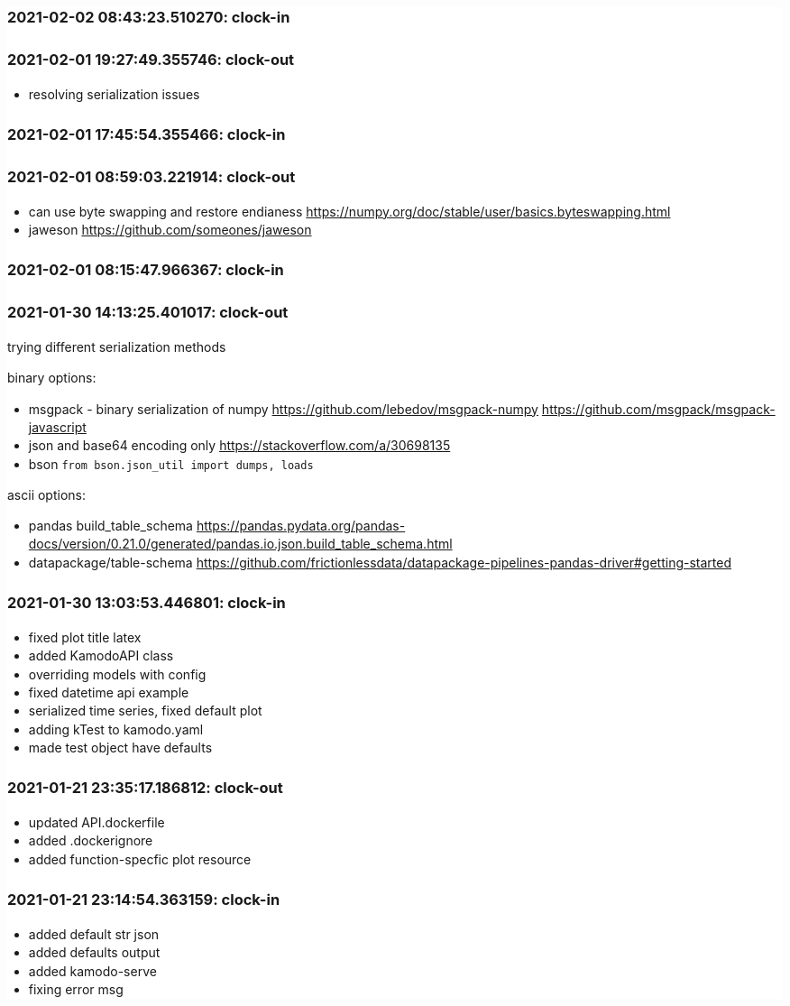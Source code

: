 ### 2021-02-02 08:43:23.510270: clock-in

### 2021-02-01 19:27:49.355746: clock-out

* resolving serialization issues

### 2021-02-01 17:45:54.355466: clock-in

### 2021-02-01 08:59:03.221914: clock-out

* can use byte swapping and restore endianess https://numpy.org/doc/stable/user/basics.byteswapping.html
* jaweson https://github.com/someones/jaweson

### 2021-02-01 08:15:47.966367: clock-in

### 2021-01-30 14:13:25.401017: clock-out

trying different serialization methods

binary options:
* msgpack - binary serialization of numpy https://github.com/lebedov/msgpack-numpy https://github.com/msgpack/msgpack-javascript
* json and base64 encoding only https://stackoverflow.com/a/30698135
* bson `from bson.json_util import dumps, loads`

ascii options:
* pandas build_table_schema https://pandas.pydata.org/pandas-docs/version/0.21.0/generated/pandas.io.json.build_table_schema.html
* datapackage/table-schema https://github.com/frictionlessdata/datapackage-pipelines-pandas-driver#getting-started

### 2021-01-30 13:03:53.446801: clock-in

* fixed plot title latex
* added KamodoAPI class
* overriding models with config
* fixed datetime api example
* serialized time series, fixed default plot
* adding kTest to kamodo.yaml
* made test object have defaults

### 2021-01-21 23:35:17.186812: clock-out

* updated API.dockerfile
* added .dockerignore
* added function-specfic plot resource

### 2021-01-21 23:14:54.363159: clock-in

* added default str json
* added defaults output
* added kamodo-serve
* fixing error msg
